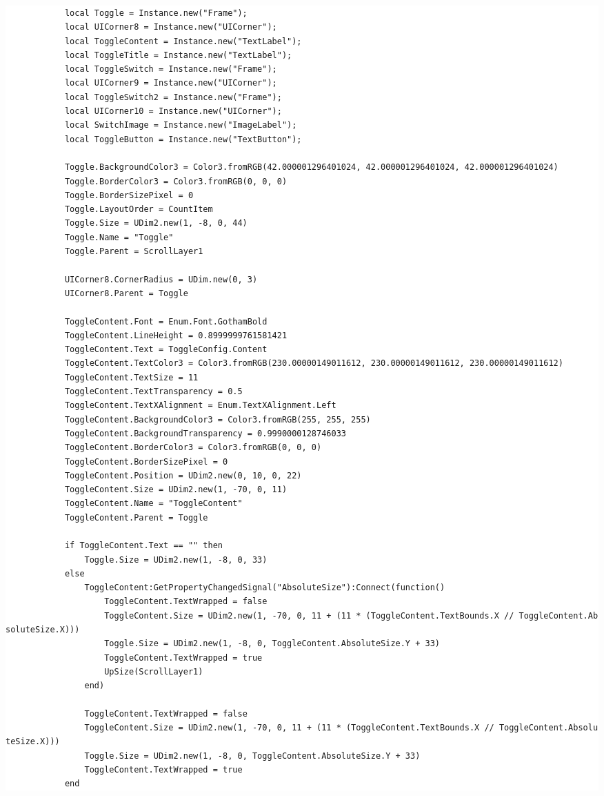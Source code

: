                 local Toggle = Instance.new("Frame");
                local UICorner8 = Instance.new("UICorner");
                local ToggleContent = Instance.new("TextLabel");
                local ToggleTitle = Instance.new("TextLabel");
                local ToggleSwitch = Instance.new("Frame");
                local UICorner9 = Instance.new("UICorner");
                local ToggleSwitch2 = Instance.new("Frame");
                local UICorner10 = Instance.new("UICorner");
                local SwitchImage = Instance.new("ImageLabel");
                local ToggleButton = Instance.new("TextButton");

                Toggle.BackgroundColor3 = Color3.fromRGB(42.000001296401024, 42.000001296401024, 42.000001296401024)
                Toggle.BorderColor3 = Color3.fromRGB(0, 0, 0)
                Toggle.BorderSizePixel = 0
                Toggle.LayoutOrder = CountItem
                Toggle.Size = UDim2.new(1, -8, 0, 44)
                Toggle.Name = "Toggle"
                Toggle.Parent = ScrollLayer1

                UICorner8.CornerRadius = UDim.new(0, 3)
                UICorner8.Parent = Toggle

                ToggleContent.Font = Enum.Font.GothamBold
                ToggleContent.LineHeight = 0.8999999761581421
                ToggleContent.Text = ToggleConfig.Content
                ToggleContent.TextColor3 = Color3.fromRGB(230.00000149011612, 230.00000149011612, 230.00000149011612)
                ToggleContent.TextSize = 11
                ToggleContent.TextTransparency = 0.5
                ToggleContent.TextXAlignment = Enum.TextXAlignment.Left
                ToggleContent.BackgroundColor3 = Color3.fromRGB(255, 255, 255)
                ToggleContent.BackgroundTransparency = 0.9990000128746033
                ToggleContent.BorderColor3 = Color3.fromRGB(0, 0, 0)
                ToggleContent.BorderSizePixel = 0
                ToggleContent.Position = UDim2.new(0, 10, 0, 22)
                ToggleContent.Size = UDim2.new(1, -70, 0, 11)
                ToggleContent.Name = "ToggleContent"
                ToggleContent.Parent = Toggle

                if ToggleContent.Text == "" then
                    Toggle.Size = UDim2.new(1, -8, 0, 33)
                else
                    ToggleContent:GetPropertyChangedSignal("AbsoluteSize"):Connect(function()
                        ToggleContent.TextWrapped = false
                        ToggleContent.Size = UDim2.new(1, -70, 0, 11 + (11 * (ToggleContent.TextBounds.X // ToggleContent.AbsoluteSize.X)))
                        Toggle.Size = UDim2.new(1, -8, 0, ToggleContent.AbsoluteSize.Y + 33)
                        ToggleContent.TextWrapped = true
                        UpSize(ScrollLayer1)
                    end)
                    
                    ToggleContent.TextWrapped = false
                    ToggleContent.Size = UDim2.new(1, -70, 0, 11 + (11 * (ToggleContent.TextBounds.X // ToggleContent.AbsoluteSize.X)))
                    Toggle.Size = UDim2.new(1, -8, 0, ToggleContent.AbsoluteSize.Y + 33)
                    ToggleContent.TextWrapped = true
                end
